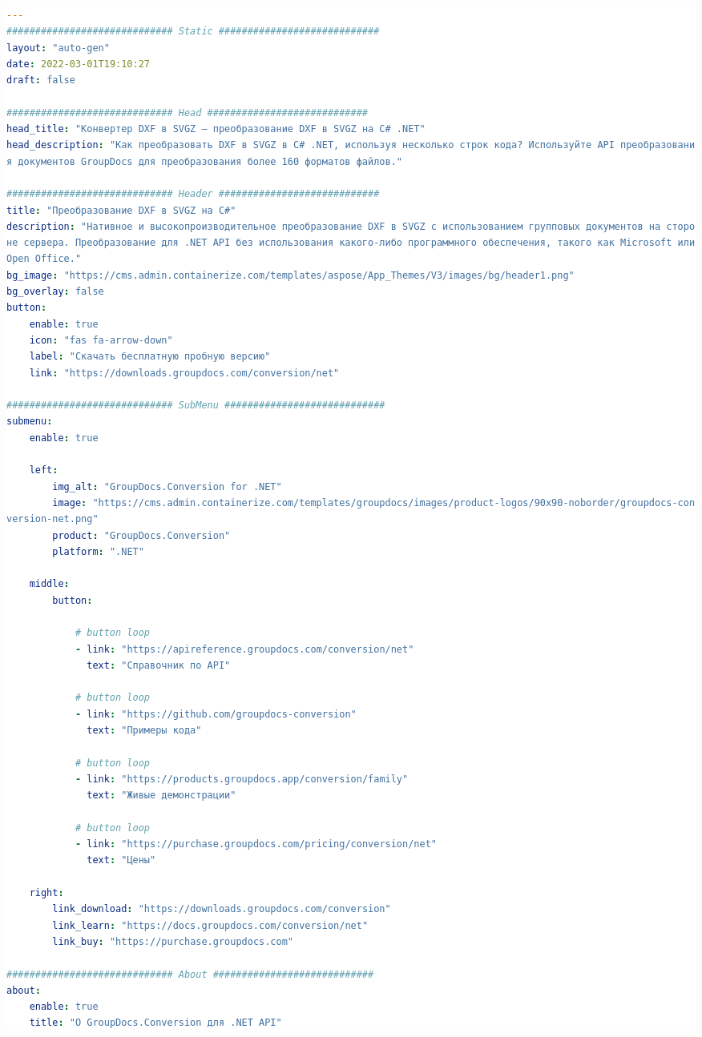 ```yaml
---
############################# Static ############################
layout: "auto-gen"
date: 2022-03-01T19:10:27
draft: false

############################# Head ############################
head_title: "Конвертер DXF в SVGZ — преобразование DXF в SVGZ на C# .NET"
head_description: "Как преобразовать DXF в SVGZ в C# .NET, используя несколько строк кода? Используйте API преобразования документов GroupDocs для преобразования более 160 форматов файлов."

############################# Header ############################
title: "Преобразование DXF в SVGZ на C#"
description: "Нативное и высокопроизводительное преобразование DXF в SVGZ с использованием групповых документов на стороне сервера. Преобразование для .NET API без использования какого-либо программного обеспечения, такого как Microsoft или Open Office."
bg_image: "https://cms.admin.containerize.com/templates/aspose/App_Themes/V3/images/bg/header1.png"
bg_overlay: false
button:
    enable: true
    icon: "fas fa-arrow-down"
    label: "Скачать бесплатную пробную версию"
    link: "https://downloads.groupdocs.com/conversion/net"

############################# SubMenu ############################
submenu:
    enable: true

    left:
        img_alt: "GroupDocs.Conversion for .NET"
        image: "https://cms.admin.containerize.com/templates/groupdocs/images/product-logos/90x90-noborder/groupdocs-conversion-net.png"
        product: "GroupDocs.Conversion"
        platform: ".NET"

    middle:
        button:

            # button loop
            - link: "https://apireference.groupdocs.com/conversion/net"
              text: "Справочник по API"

            # button loop
            - link: "https://github.com/groupdocs-conversion"
              text: "Примеры кода"

            # button loop
            - link: "https://products.groupdocs.app/conversion/family"
              text: "Живые демонстрации"

            # button loop
            - link: "https://purchase.groupdocs.com/pricing/conversion/net"
              text: "Цены"

    right:
        link_download: "https://downloads.groupdocs.com/conversion"
        link_learn: "https://docs.groupdocs.com/conversion/net"
        link_buy: "https://purchase.groupdocs.com"

############################# About ############################
about:
    enable: true
    title: "О GroupDocs.Conversion для .NET API"
```